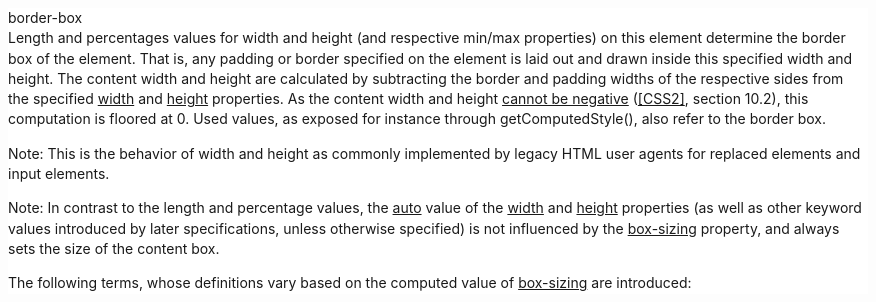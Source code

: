 border-box<a href="#valdef-box-sizing-border-box" class="self-link"></a>   
Length and percentages values for width and height (and respective min/max properties) on this element determine the border box of the element. That is, any padding or border specified on the element is laid out and drawn inside this specified width and height. The content width and height are calculated by subtracting the border and padding widths of the respective sides from the specified <a href="https://www.w3.org/TR/CSS21/visudet.html#propdef-width" id="ref-for-propdef-width" class="property">width</a> and <a href="https://www.w3.org/TR/CSS21/visudet.html#propdef-height" id="ref-for-propdef-height" class="property">height</a> properties. As the content width and height [cannot be negative](https://www.w3.org/TR/CSS2/visudet.html#the-width-property) ([\[CSS2\]](#biblio-css2), section 10.2), this computation is floored at 0. Used values, as exposed for instance through getComputedStyle(), also refer to the border box.

Note: This is the behavior of width and height as commonly implemented by legacy HTML user agents for replaced elements and input elements.

Note: In contrast to the length and percentage values, the <a href="https://www.w3.org/TR/CSS2/visudet.html#the-width-property" id="ref-for-the-width-property" class="css">auto</a> value of the <a href="https://www.w3.org/TR/CSS21/visudet.html#propdef-width" id="ref-for-propdef-width①" class="property">width</a> and <a href="https://www.w3.org/TR/CSS21/visudet.html#propdef-height" id="ref-for-propdef-height①" class="property">height</a> properties (as well as other keyword values introduced by later specifications, unless otherwise specified) is not influenced by the <a href="#propdef-box-sizing" id="ref-for-propdef-box-sizing①" class="property">box-sizing</a> property, and always sets the size of the content box.

The following terms, whose definitions vary based on the computed value of <a href="#propdef-box-sizing" id="ref-for-propdef-box-sizing②" class="property">box-sizing</a> are introduced:
